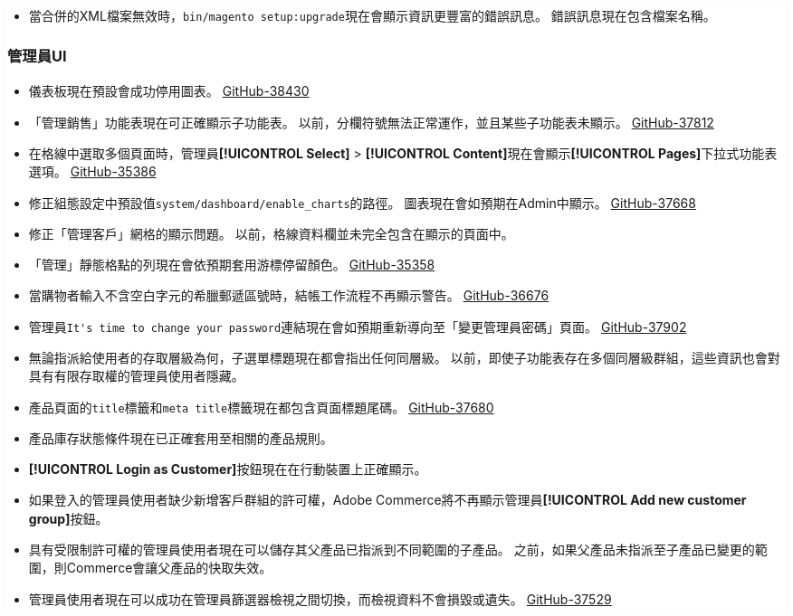 
* 當合併的XML檔案無效時，`bin/magento setup:upgrade`現在會顯示資訊更豐富的錯誤訊息。 錯誤訊息現在包含檔案名稱。

### 管理員UI



* 儀表板現在預設會成功停用圖表。 [GitHub-38430](https://github.com/magento/magento2/issues/38430)



* 「管理銷售」功能表現在可正確顯示子功能表。 以前，分欄符號無法正常運作，並且某些子功能表未顯示。 [GitHub-37812](https://github.com/magento/magento2/issues/37812)



* 在格線中選取多個頁面時，管理員&#x200B;**[!UICONTROL Select]** > **[!UICONTROL Content]**&#x200B;現在會顯示&#x200B;**[!UICONTROL Pages]**&#x200B;下拉式功能表選項。 [GitHub-35386](https://github.com/magento/magento2/issues/35386)



* 修正組態設定中預設值`system/dashboard/enable_charts`的路徑。 圖表現在會如預期在Admin中顯示。 [GitHub-37668](https://github.com/magento/magento2/issues/37668)



* 修正「管理客戶」網格的顯示問題。 以前，格線資料欄並未完全包含在顯示的頁面中。



* 「管理」靜態格點的列現在會依預期套用游標停留顏色。 [GitHub-35358](https://github.com/magento/magento2/issues/35358)



* 當購物者輸入不含空白字元的希臘郵遞區號時，結帳工作流程不再顯示警告。 [GitHub-36676](https://github.com/magento/magento2/issues/36676)



* 管理員`It's time to change your password`連結現在會如預期重新導向至「變更管理員密碼」頁面。 [GitHub-37902](https://github.com/magento/magento2/issues/37902)



* 無論指派給使用者的存取層級為何，子選單標題現在都會指出任何同層級。 以前，即使子功能表存在多個同層級群組，這些資訊也會對具有有限存取權的管理員使用者隱藏。



* 產品頁面的`title`標籤和`meta title`標籤現在都包含頁面標題尾碼。 [GitHub-37680](https://github.com/magento/magento2/issues/37680)



* 產品庫存狀態條件現在已正確套用至相關的產品規則。



* **[!UICONTROL Login as Customer]**&#x200B;按鈕現在在行動裝置上正確顯示。



* 如果登入的管理員使用者缺少新增客戶群組的許可權，Adobe Commerce將不再顯示管理員&#x200B;**[!UICONTROL Add new customer group]**&#x200B;按鈕。



* 具有受限制許可權的管理員使用者現在可以儲存其父產品已指派到不同範圍的子產品。 之前，如果父產品未指派至子產品已變更的範圍，則Commerce會讓父產品的快取失效。



* 管理員使用者現在可以成功在管理員篩選器檢視之間切換，而檢視資料不會損毀或遺失。 [GitHub-37529](https://github.com/magento/magento2/issues/37529)
